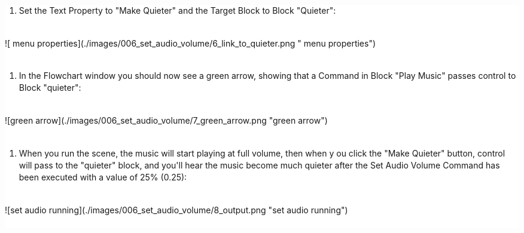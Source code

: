 1. Set the Text Property to "Make Quieter" and the Target Block to Block "Quieter":
<br>
![ menu properties](./images/006_set_audio_volume/6_link_to_quieter.png " menu properties")
<br>
<br>

1. In the Flowchart window you should now see a green arrow, showing that a Command in Block "Play Music" passes control to Block "quieter":
<br>
![green arrow](./images/006_set_audio_volume/7_green_arrow.png "green arrow")
<br>
<br>

1. When you run the scene, the music will start playing at full volume, then when y ou click the "Make Quieter" button, control will pass to the "quieter" block, and you'll hear the music become much quieter after the Set Audio Volume Command has been executed with a value of 25% (0.25):
<br>
![set audio running](./images/006_set_audio_volume/8_output.png "set audio running")
<br>
<br>

